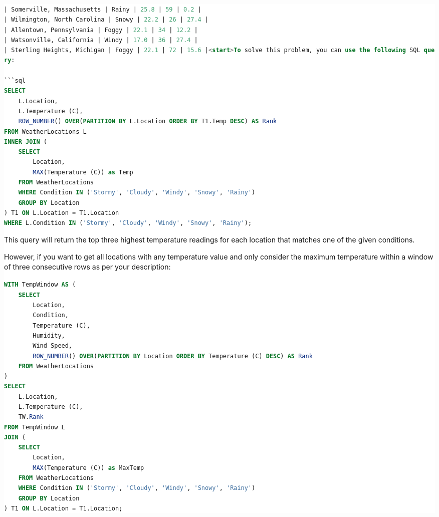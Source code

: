 ```sql
| Somerville, Massachusetts | Rainy | 25.8 | 59 | 0.2 |
| Wilmington, North Carolina | Snowy | 22.2 | 26 | 27.4 |
| Allentown, Pennsylvania | Foggy | 22.1 | 34 | 12.2 |
| Watsonville, California | Windy | 17.0 | 36 | 27.4 |
| Sterling Heights, Michigan | Foggy | 22.1 | 72 | 15.6 |<start>To solve this problem, you can use the following SQL query:

```sql
SELECT 
    L.Location,
    L.Temperature (C),
    ROW_NUMBER() OVER(PARTITION BY L.Location ORDER BY T1.Temp DESC) AS Rank
FROM WeatherLocations L
INNER JOIN (
    SELECT 
        Location, 
        MAX(Temperature (C)) as Temp
    FROM WeatherLocations
    WHERE Condition IN ('Stormy', 'Cloudy', 'Windy', 'Snowy', 'Rainy')
    GROUP BY Location
) T1 ON L.Location = T1.Location
WHERE L.Condition IN ('Stormy', 'Cloudy', 'Windy', 'Snowy', 'Rainy');
```

This query will return the top three highest temperature readings for each location that matches one of the given conditions.

However, if you want to get all locations with any temperature value and only consider the maximum temperature within a window of three consecutive rows as per your description:

```sql
WITH TempWindow AS (
    SELECT 
        Location,
        Condition,
        Temperature (C),
        Humidity,
        Wind Speed,
        ROW_NUMBER() OVER(PARTITION BY Location ORDER BY Temperature (C) DESC) AS Rank
    FROM WeatherLocations
)
SELECT 
    L.Location,
    L.Temperature (C),
    TW.Rank
FROM TempWindow L
JOIN (
    SELECT 
        Location, 
        MAX(Temperature (C)) as MaxTemp
    FROM WeatherLocations
    WHERE Condition IN ('Stormy', 'Cloudy', 'Windy', 'Snowy', 'Rainy')
    GROUP BY Location
) T1 ON L.Location = T1.Location;
```
